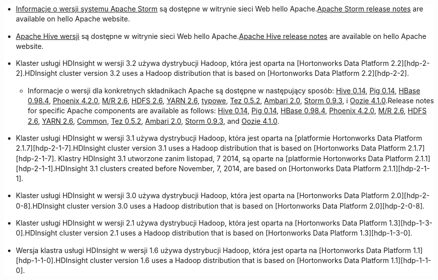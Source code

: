   * <span data-ttu-id="f5d7d-420">[Informacje o wersji systemu Apache Storm](https://storm.apache.org/2015/11/05/storm0100-released.html) są dostępne w witrynie sieci Web hello Apache.</span><span class="sxs-lookup"><span data-stu-id="f5d7d-420">[Apache Storm release notes](https://storm.apache.org/2015/11/05/storm0100-released.html) are available on hello Apache website.</span></span>
  * <span data-ttu-id="f5d7d-421">[Apache Hive wersji](https://issues.apache.org/jira/secure/ReleaseNote.jspa?version=12332384&styleName=Text&projectId=12310843) są dostępne w witrynie sieci Web hello Apache.</span><span class="sxs-lookup"><span data-stu-id="f5d7d-421">[Apache Hive release notes](https://issues.apache.org/jira/secure/ReleaseNote.jspa?version=12332384&styleName=Text&projectId=12310843) are available on hello Apache website.</span></span>
* <span data-ttu-id="f5d7d-422">Klaster usługi HDInsight w wersji 3.2 używa dystrybucji Hadoop, która jest oparta na [Hortonworks Data Platform 2.2][hdp-2-2].</span><span class="sxs-lookup"><span data-stu-id="f5d7d-422">HDInsight cluster version 3.2 uses a Hadoop distribution that is based on [Hortonworks Data Platform 2.2][hdp-2-2].</span></span>

  * <span data-ttu-id="f5d7d-423">Informacje o wersji dla konkretnych składnikach Apache są dostępne w następujący sposób: [Hive 0.14](https://issues.apache.org/jira/secure/ReleaseNote.jspa?projectId=12310843&version=12326450), [Pig 0.14](https://issues.apache.org/jira/secure/ReleaseNote.jspa?projectId=12310730&version=12326954), [HBase 0.98.4](https://issues.apache.org/jira/secure/ReleaseNote.jspa?projectId=12310753&version=12326810), [Phoenix 4.2.0](https://issues.apache.org/jira/secure/ReleaseNote.jspa?projectId=12315120&version=12327581), [M/R 2.6](https://issues.apache.org/jira/secure/ReleaseNote.jspa?projectId=12310941&version=12327180), [HDFS 2.6](https://issues.apache.org/jira/secure/ReleaseNote.jspa?projectId=12310942&version=12327181), [YARN 2.6](https://issues.apache.org/jira/secure/ReleaseNote.jspa?projectId=12313722&version=12327197), [typowe](https://issues.apache.org/jira/secure/ReleaseNote.jspa?projectId=12310240&version=12327179), [Tez 0.5.2](https://issues.apache.org/jira/secure/ReleaseNote.jspa?projectId=12314426&version=12328742), [Ambari 2.0](https://issues.apache.org/jira/secure/ReleaseNote.jspa?projectId=12312020&version=12327486), [Storm 0.9.3](https://issues.apache.org/jira/secure/ReleaseNote.jspa?projectId=12314820&version=12327112), i [Oozie 4.1.0](https://issues.apache.org/jira/secure/ReleaseNote.jspa?version=12324960&projectId=12311620).</span><span class="sxs-lookup"><span data-stu-id="f5d7d-423">Release notes for specific Apache components are available as follows: [Hive 0.14](https://issues.apache.org/jira/secure/ReleaseNote.jspa?projectId=12310843&version=12326450), [Pig 0.14](https://issues.apache.org/jira/secure/ReleaseNote.jspa?projectId=12310730&version=12326954), [HBase 0.98.4](https://issues.apache.org/jira/secure/ReleaseNote.jspa?projectId=12310753&version=12326810), [Phoenix 4.2.0](https://issues.apache.org/jira/secure/ReleaseNote.jspa?projectId=12315120&version=12327581), [M/R 2.6](https://issues.apache.org/jira/secure/ReleaseNote.jspa?projectId=12310941&version=12327180), [HDFS 2.6](https://issues.apache.org/jira/secure/ReleaseNote.jspa?projectId=12310942&version=12327181), [YARN 2.6](https://issues.apache.org/jira/secure/ReleaseNote.jspa?projectId=12313722&version=12327197), [Common](https://issues.apache.org/jira/secure/ReleaseNote.jspa?projectId=12310240&version=12327179), [Tez 0.5.2](https://issues.apache.org/jira/secure/ReleaseNote.jspa?projectId=12314426&version=12328742), [Ambari 2.0](https://issues.apache.org/jira/secure/ReleaseNote.jspa?projectId=12312020&version=12327486), [Storm 0.9.3](https://issues.apache.org/jira/secure/ReleaseNote.jspa?projectId=12314820&version=12327112), and [Oozie 4.1.0](https://issues.apache.org/jira/secure/ReleaseNote.jspa?version=12324960&projectId=12311620).</span></span>
* <span data-ttu-id="f5d7d-424">Klaster usługi HDInsight w wersji 3.1 używa dystrybucji Hadoop, która jest oparta na [platformie Hortonworks Data Platform 2.1.7][hdp-2-1-7].</span><span class="sxs-lookup"><span data-stu-id="f5d7d-424">HDInsight cluster version 3.1 uses a Hadoop distribution that is based on [Hortonworks Data Platform 2.1.7][hdp-2-1-7].</span></span> <span data-ttu-id="f5d7d-425">Klastry HDInsight 3.1 utworzone zanim listopad, 7 2014, są oparte na [platformie Hortonworks Data Platform 2.1.1][hdp-2-1-1].</span><span class="sxs-lookup"><span data-stu-id="f5d7d-425">HDInsight 3.1 clusters created before November, 7, 2014, are based on [Hortonworks Data Platform 2.1.1][hdp-2-1-1].</span></span>
* <span data-ttu-id="f5d7d-426">Klaster usługi HDInsight w wersji 3.0 używa dystrybucji Hadoop, która jest oparta na [Hortonworks Data Platform 2.0][hdp-2-0-8].</span><span class="sxs-lookup"><span data-stu-id="f5d7d-426">HDInsight cluster version 3.0 uses a Hadoop distribution that is based on [Hortonworks Data Platform 2.0][hdp-2-0-8].</span></span>
* <span data-ttu-id="f5d7d-427">Klaster usługi HDInsight w wersji 2.1 używa dystrybucji Hadoop, która jest oparta na [Hortonworks Data Platform 1.3][hdp-1-3-0].</span><span class="sxs-lookup"><span data-stu-id="f5d7d-427">HDInsight cluster version 2.1 uses a Hadoop distribution that is based on [Hortonworks Data Platform 1.3][hdp-1-3-0].</span></span>
* <span data-ttu-id="f5d7d-428">Wersja klastra usługi HDInsight w wersji 1.6 używa dystrybucji Hadoop, która jest oparta na [Hortonworks Data Platform 1.1][hdp-1-1-0].</span><span class="sxs-lookup"><span data-stu-id="f5d7d-428">HDInsight cluster version 1.6 uses a Hadoop distribution that is based on [Hortonworks Data Platform 1.1][hdp-1-1-0].</span></span>
